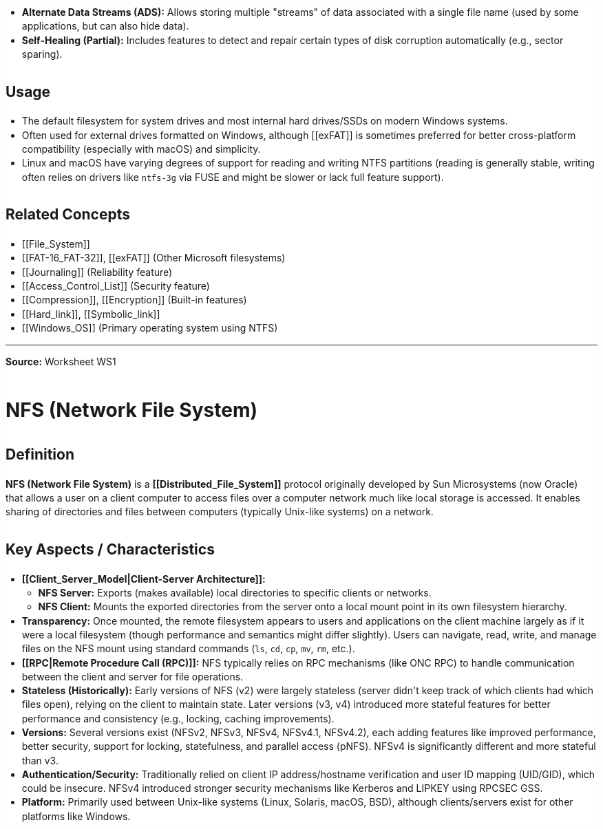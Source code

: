 - **Alternate Data Streams (ADS):** Allows storing multiple "streams" of data associated with a single file name (used by some applications, but can also hide data).
- **Self-Healing (Partial):** Includes features to detect and repair certain types of disk corruption automatically (e.g., sector sparing).

## Usage

- The default filesystem for system drives and most internal hard drives/SSDs on modern Windows systems.
- Often used for external drives formatted on Windows, although [[exFAT]] is sometimes preferred for better cross-platform compatibility (especially with macOS) and simplicity.
- Linux and macOS have varying degrees of support for reading and writing NTFS partitions (reading is generally stable, writing often relies on drivers like `ntfs-3g` via FUSE and might be slower or lack full feature support).

## Related Concepts
- [[File_System]]
- [[FAT-16_FAT-32]], [[exFAT]] (Other Microsoft filesystems)
- [[Journaling]] (Reliability feature)
- [[Access_Control_List]] (Security feature)
- [[Compression]], [[Encryption]] (Built-in features)
- [[Hard_link]], [[Symbolic_link]]
- [[Windows_OS]] (Primary operating system using NTFS)

---
**Source:** Worksheet WS1

# NFS (Network File System)

## Definition

**NFS (Network File System)** is a **[[Distributed_File_System]]** protocol originally developed by Sun Microsystems (now Oracle) that allows a user on a client computer to access files over a computer network much like local storage is accessed. It enables sharing of directories and files between computers (typically Unix-like systems) on a network.

## Key Aspects / Characteristics

- **[[Client_Server_Model|Client-Server Architecture]]:**
    - **NFS Server:** Exports (makes available) local directories to specific clients or networks.
    - **NFS Client:** Mounts the exported directories from the server onto a local mount point in its own filesystem hierarchy.
- **Transparency:** Once mounted, the remote filesystem appears to users and applications on the client machine largely as if it were a local filesystem (though performance and semantics might differ slightly). Users can navigate, read, write, and manage files on the NFS mount using standard commands (`ls`, `cd`, `cp`, `mv`, `rm`, etc.).
- **[[RPC|Remote Procedure Call (RPC)]]:** NFS typically relies on RPC mechanisms (like ONC RPC) to handle communication between the client and server for file operations.
- **Stateless (Historically):** Early versions of NFS (v2) were largely stateless (server didn't keep track of which clients had which files open), relying on the client to maintain state. Later versions (v3, v4) introduced more stateful features for better performance and consistency (e.g., locking, caching improvements).
- **Versions:** Several versions exist (NFSv2, NFSv3, NFSv4, NFSv4.1, NFSv4.2), each adding features like improved performance, better security, support for locking, statefulness, and parallel access (pNFS). NFSv4 is significantly different and more stateful than v3.
- **Authentication/Security:** Traditionally relied on client IP address/hostname verification and user ID mapping (UID/GID), which could be insecure. NFSv4 introduced stronger security mechanisms like Kerberos and LIPKEY using RPCSEC GSS.
- **Platform:** Primarily used between Unix-like systems (Linux, Solaris, macOS, BSD), although clients/servers exist for other platforms like Windows.
